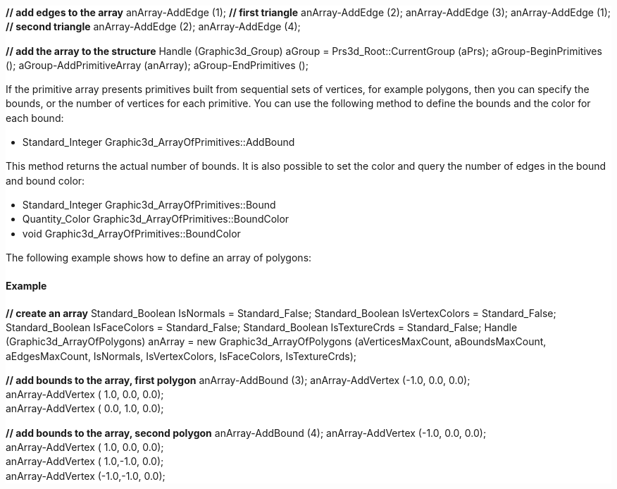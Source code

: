 **// add edges to the array** 
anArray-AddEdge (1);  **// first triangle** 
anArray-AddEdge (2); 
anArray-AddEdge (3); 
anArray-AddEdge (1);  **// second triangle** 
anArray-AddEdge (2); 
anArray-AddEdge (4); 

**// add the array to the structure** 
Handle (Graphic3d_Group) aGroup = 
  Prs3d_Root::CurrentGroup (aPrs); 
aGroup-BeginPrimitives (); 
aGroup-AddPrimitiveArray (anArray); 
aGroup-EndPrimitives (); 

If the primitive array presents primitives built from sequential sets of vertices, for example polygons, then you can specify the bounds, or the number of vertices for each primitive. You can use the following method to define the bounds and the color for each bound: 
  * Standard_Integer Graphic3d_ArrayOfPrimitives::AddBound

This method returns the actual number of bounds. 
It is also possible to set the color and query the number of edges in the bound and bound color: 
  * Standard_Integer Graphic3d_ArrayOfPrimitives::Bound
  * Quantity_Color Graphic3d_ArrayOfPrimitives::BoundColor
  * void Graphic3d_ArrayOfPrimitives::BoundColor

The following example shows how to define an array of polygons: 
<h4>Example </h4>

**// create an array** 
Standard_Boolean IsNormals  = Standard_False; 
Standard_Boolean IsVertexColors = Standard_False; 
Standard_Boolean IsFaceColors   = Standard_False; 
Standard_Boolean IsTextureCrds  = Standard_False; 
Handle (Graphic3d_ArrayOfPolygons) anArray = 
  new Graphic3d_ArrayOfPolygons (aVerticesMaxCount, 
 aBoundsMaxCount, 
 aEdgesMaxCount, 
 IsNormals, 
     IsVertexColors, 
 IsFaceColors, 
 IsTextureCrds); 

**// add bounds to the array, first polygon** 
anArray-AddBound (3); 
anArray-AddVertex (-1.0, 0.0, 0.0);   
anArray-AddVertex ( 1.0, 0.0, 0.0);   
anArray-AddVertex ( 0.0, 1.0, 0.0);   

**// add bounds to the array, second polygon** 
anArray-AddBound (4); 
anArray-AddVertex (-1.0, 0.0, 0.0);   
anArray-AddVertex ( 1.0, 0.0, 0.0);   
anArray-AddVertex ( 1.0,-1.0, 0.0);   
anArray-AddVertex (-1.0,-1.0, 0.0);   
